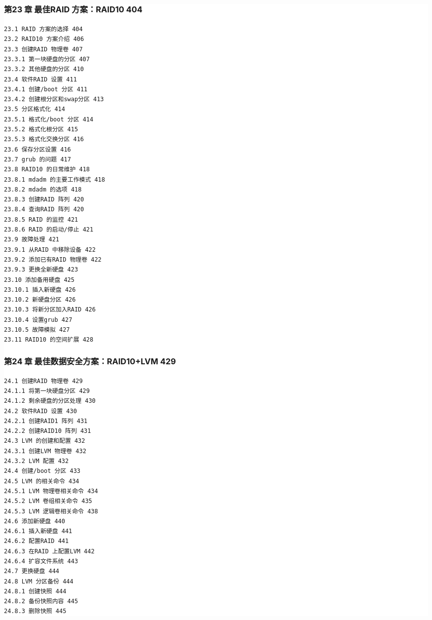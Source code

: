 
### 第23 章 最佳RAID 方案：RAID10 404 

	23.1 RAID 方案的选择 404 
	23.2 RAID10 方案介绍 406 
	23.3 创建RAID 物理卷 407 
	23.3.1 第一块硬盘的分区 407 
	23.3.2 其他硬盘的分区 410 
	23.4 软件RAID 设置 411 
	23.4.1 创建/boot 分区 411 
	23.4.2 创建根分区和swap分区 413 
	23.5 分区格式化 414 
	23.5.1 格式化/boot 分区 414 
	23.5.2 格式化根分区 415 
	23.5.3 格式化交换分区 416 
	23.6 保存分区设置 416 
	23.7 grub 的问题 417 
	23.8 RAID10 的日常维护 418 
	23.8.1 mdadm 的主要工作模式 418 
	23.8.2 mdadm 的选项 418 
	23.8.3 创建RAID 阵列 420 
	23.8.4 查询RAID 阵列 420 
	23.8.5 RAID 的监控 421 
	23.8.6 RAID 的启动/停止 421 
	23.9 故障处理 421 
	23.9.1 从RAID 中移除设备 422 
	23.9.2 添加已有RAID 物理卷 422 
	23.9.3 更换全新硬盘 423 
	23.10 添加备用硬盘 425 
	23.10.1 插入新硬盘 426 
	23.10.2 新硬盘分区 426 
	23.10.3 将新分区加入RAID 426 
	23.10.4 设置grub 427 
	23.10.5 故障模拟 427 
	23.11 RAID10 的空间扩展 428 

### 第24 章 最佳数据安全方案：RAID10+LVM 429 

	24.1 创建RAID 物理卷 429 
	24.1.1 将第一块硬盘分区 429 
	24.1.2 剩余硬盘的分区处理 430 
	24.2 软件RAID 设置 430 
	24.2.1 创建RAID1 阵列 431 
	24.2.2 创建RAID10 阵列 431 
	24.3 LVM 的创建和配置 432 
	24.3.1 创建LVM 物理卷 432 
	24.3.2 LVM 配置 432 
	24.4 创建/boot 分区 433 
	24.5 LVM 的相关命令 434 
	24.5.1 LVM 物理卷相关命令 434 
	24.5.2 LVM 卷组相关命令 435 
	24.5.3 LVM 逻辑卷相关命令 438 
	24.6 添加新硬盘 440 
	24.6.1 插入新硬盘 441 
	24.6.2 配置RAID 441 
	24.6.3 在RAID 上配置LVM 442 
	24.6.4 扩容文件系统 443 
	24.7 更换硬盘 444 
	24.8 LVM 分区备份 444 
	24.8.1 创建快照 444 
	24.8.2 备份快照内容 445 
	24.8.3 删除快照 445 
